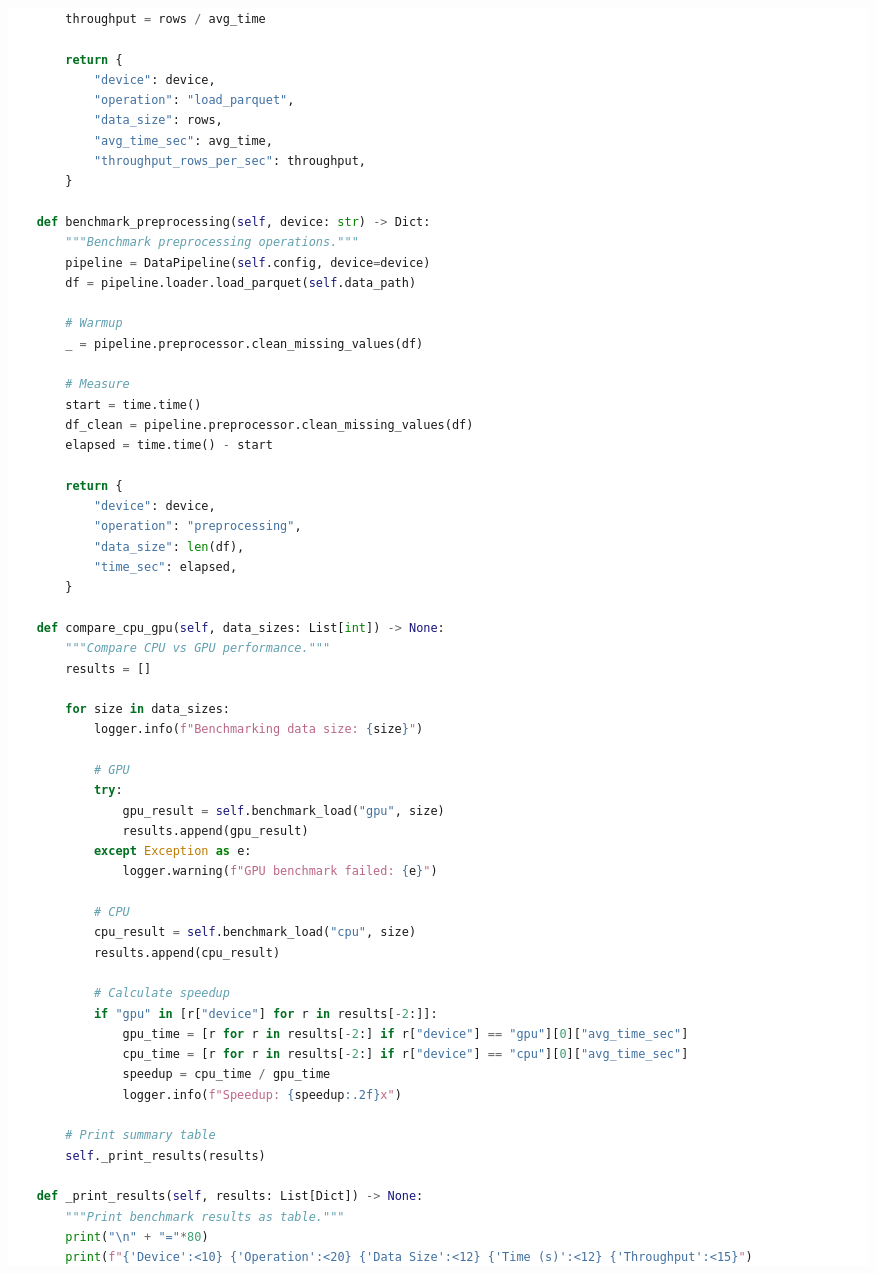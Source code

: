 ```python
        throughput = rows / avg_time

        return {
            "device": device,
            "operation": "load_parquet",
            "data_size": rows,
            "avg_time_sec": avg_time,
            "throughput_rows_per_sec": throughput,
        }

    def benchmark_preprocessing(self, device: str) -> Dict:
        """Benchmark preprocessing operations."""
        pipeline = DataPipeline(self.config, device=device)
        df = pipeline.loader.load_parquet(self.data_path)

        # Warmup
        _ = pipeline.preprocessor.clean_missing_values(df)

        # Measure
        start = time.time()
        df_clean = pipeline.preprocessor.clean_missing_values(df)
        elapsed = time.time() - start

        return {
            "device": device,
            "operation": "preprocessing",
            "data_size": len(df),
            "time_sec": elapsed,
        }

    def compare_cpu_gpu(self, data_sizes: List[int]) -> None:
        """Compare CPU vs GPU performance."""
        results = []

        for size in data_sizes:
            logger.info(f"Benchmarking data size: {size}")

            # GPU
            try:
                gpu_result = self.benchmark_load("gpu", size)
                results.append(gpu_result)
            except Exception as e:
                logger.warning(f"GPU benchmark failed: {e}")

            # CPU
            cpu_result = self.benchmark_load("cpu", size)
            results.append(cpu_result)

            # Calculate speedup
            if "gpu" in [r["device"] for r in results[-2:]]:
                gpu_time = [r for r in results[-2:] if r["device"] == "gpu"][0]["avg_time_sec"]
                cpu_time = [r for r in results[-2:] if r["device"] == "cpu"][0]["avg_time_sec"]
                speedup = cpu_time / gpu_time
                logger.info(f"Speedup: {speedup:.2f}x")

        # Print summary table
        self._print_results(results)

    def _print_results(self, results: List[Dict]) -> None:
        """Print benchmark results as table."""
        print("\n" + "="*80)
        print(f"{'Device':<10} {'Operation':<20} {'Data Size':<12} {'Time (s)':<12} {'Throughput':<15}")
```